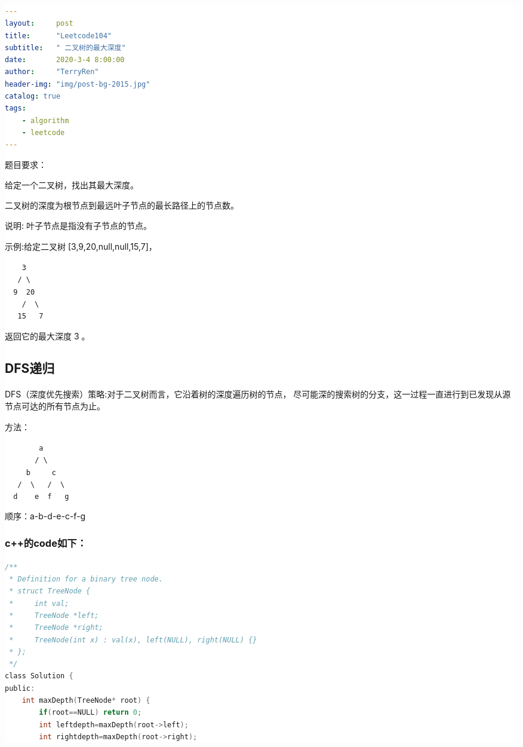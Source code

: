 ```yaml
---
layout:     post
title:      "Leetcode104"
subtitle:   " 二叉树的最大深度"
date:       2020-3-4 8:00:00
author:     "TerryRen"
header-img: "img/post-bg-2015.jpg"
catalog: true
tags:
    - algorithm
    - leetcode
---
```

题目要求：

给定一个二叉树，找出其最大深度。

二叉树的深度为根节点到最远叶子节点的最长路径上的节点数。

说明: 叶子节点是指没有子节点的节点。




示例:给定二叉树 [3,9,20,null,null,15,7]，
```
    3
   / \
  9  20
    /  \
   15   7
```
返回它的最大深度 3 。

## DFS递归
 DFS（深度优先搜索）策略:对于二叉树而言，它沿着树的深度遍历树的节点，
 尽可能深的搜索树的分支，这一过程一直进行到已发现从源节点可达的所有节点为止。
 
 方法：
```
        a
       / \
     b     c
   /  \   /  \
  d    e  f   g

```
顺序：a-b-d-e-c-f-g

### c++的code如下：

```c
/**
 * Definition for a binary tree node.
 * struct TreeNode {
 *     int val;
 *     TreeNode *left;
 *     TreeNode *right;
 *     TreeNode(int x) : val(x), left(NULL), right(NULL) {}
 * };
 */
class Solution {
public:
    int maxDepth(TreeNode* root) {
        if(root==NULL) return 0;
        int leftdepth=maxDepth(root->left);
        int rightdepth=maxDepth(root->right);
```